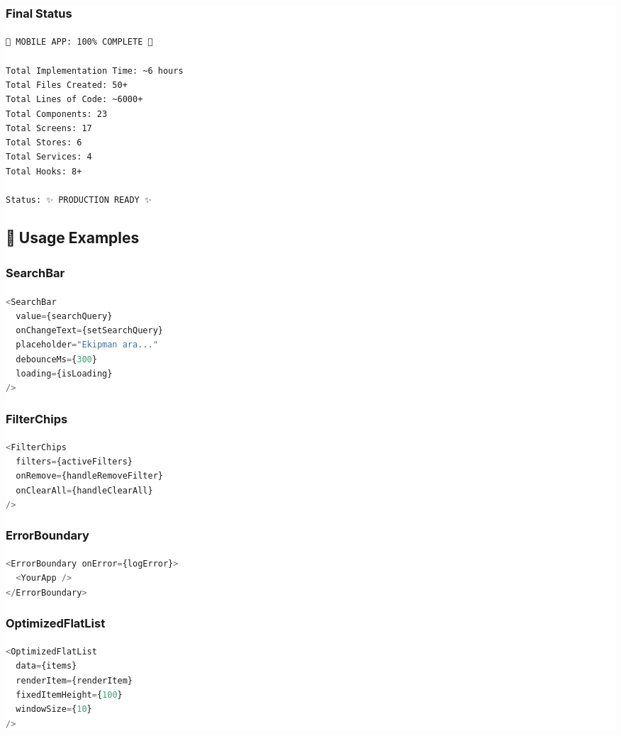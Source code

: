 ### Final Status
```
🎉 MOBILE APP: 100% COMPLETE 🎉

Total Implementation Time: ~6 hours
Total Files Created: 50+
Total Lines of Code: ~6000+
Total Components: 23
Total Screens: 17
Total Stores: 6
Total Services: 4
Total Hooks: 8+

Status: ✨ PRODUCTION READY ✨
```

## 📝 Usage Examples

### SearchBar
```typescript
<SearchBar
  value={searchQuery}
  onChangeText={setSearchQuery}
  placeholder="Ekipman ara..."
  debounceMs={300}
  loading={isLoading}
/>
```

### FilterChips
```typescript
<FilterChips
  filters={activeFilters}
  onRemove={handleRemoveFilter}
  onClearAll={handleClearAll}
/>
```

### ErrorBoundary
```typescript
<ErrorBoundary onError={logError}>
  <YourApp />
</ErrorBoundary>
```

### OptimizedFlatList
```typescript
<OptimizedFlatList
  data={items}
  renderItem={renderItem}
  fixedItemHeight={100}
  windowSize={10}
/>
```
